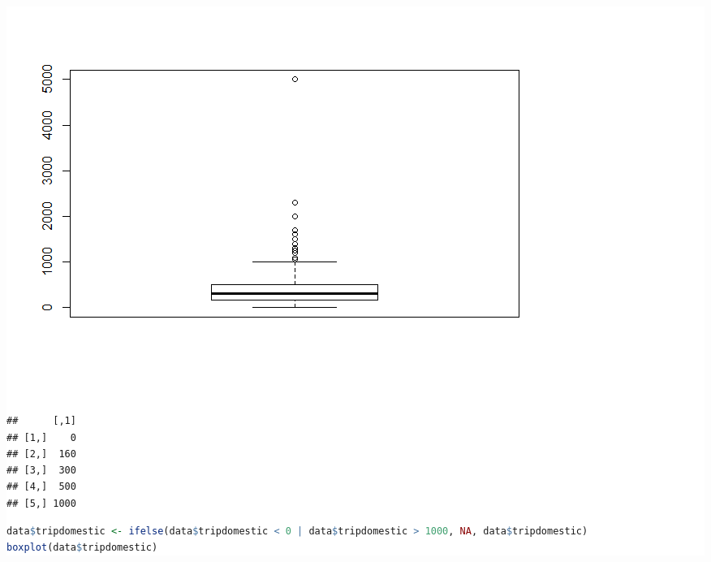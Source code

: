 ![](b2_files/figure-markdown_github/unnamed-chunk-2-3.png)

    ##      [,1]
    ## [1,]    0
    ## [2,]  160
    ## [3,]  300
    ## [4,]  500
    ## [5,] 1000

``` r
data$tripdomestic <- ifelse(data$tripdomestic < 0 | data$tripdomestic > 1000, NA, data$tripdomestic)
boxplot(data$tripdomestic)
```

